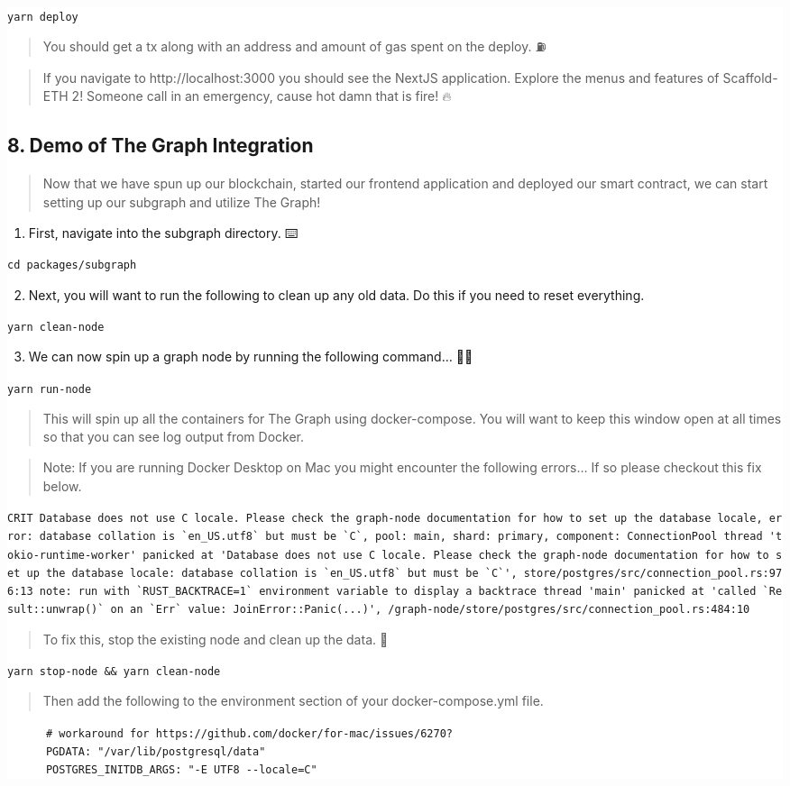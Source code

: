```
yarn deploy
```

> You should get a tx along with an address and amount of gas spent on the deploy. ⛽

> If you navigate to http://localhost:3000 you should see the NextJS application. Explore the menus and features of Scaffold-ETH 2! Someone call in an emergency, cause hot damn that is fire! 🔥

## 8. Demo of The Graph Integration

> Now that we have spun up our blockchain, started our frontend application and deployed our smart contract, we can start setting up our subgraph and utilize The Graph!

1. First, navigate into the subgraph directory. ⌨️

```
cd packages/subgraph
```

2. Next, you will want to run the following to clean up any old data. Do this if you need to reset everything.

```
yarn clean-node
```

3. We can now spin up a graph node by running the following command… 🧑‍🚀

```
yarn run-node
```

> This will spin up all the containers for The Graph using docker-compose. You will want to keep this window open at all times so that you can see log output from Docker.

> Note: If you are running Docker Desktop on Mac you might encounter the following errors… If so please checkout this fix below.

```
CRIT Database does not use C locale. Please check the graph-node documentation for how to set up the database locale, error: database collation is `en_US.utf8` but must be `C`, pool: main, shard: primary, component: ConnectionPool thread 'tokio-runtime-worker' panicked at 'Database does not use C locale. Please check the graph-node documentation for how to set up the database locale: database collation is `en_US.utf8` but must be `C`', store/postgres/src/connection_pool.rs:976:13 note: run with `RUST_BACKTRACE=1` environment variable to display a backtrace thread 'main' panicked at 'called `Result::unwrap()` on an `Err` value: JoinError::Panic(...)', /graph-node/store/postgres/src/connection_pool.rs:484:10
```

> To fix this, stop the existing node and clean up the data. 🧹

```
yarn stop-node && yarn clean-node 
```

> Then add the following to the environment section of your docker-compose.yml file.

```
      # workaround for https://github.com/docker/for-mac/issues/6270?
      PGDATA: "/var/lib/postgresql/data"
      POSTGRES_INITDB_ARGS: "-E UTF8 --locale=C"
```
